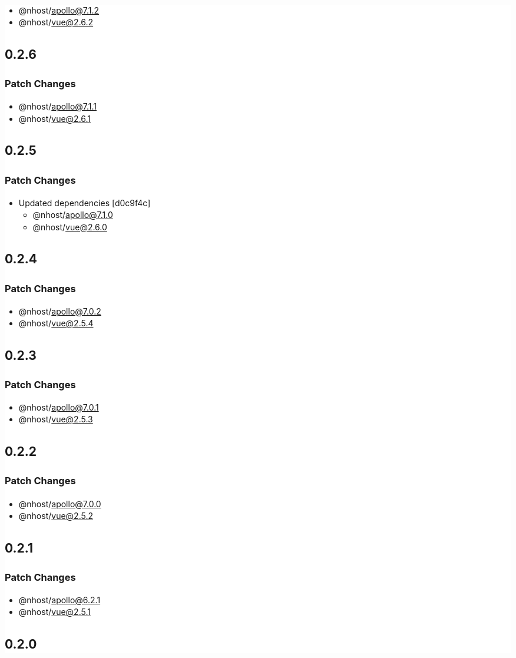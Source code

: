 - @nhost/apollo@7.1.2
- @nhost/vue@2.6.2

## 0.2.6

### Patch Changes

- @nhost/apollo@7.1.1
- @nhost/vue@2.6.1

## 0.2.5

### Patch Changes

- Updated dependencies [d0c9f4c]
  - @nhost/apollo@7.1.0
  - @nhost/vue@2.6.0

## 0.2.4

### Patch Changes

- @nhost/apollo@7.0.2
- @nhost/vue@2.5.4

## 0.2.3

### Patch Changes

- @nhost/apollo@7.0.1
- @nhost/vue@2.5.3

## 0.2.2

### Patch Changes

- @nhost/apollo@7.0.0
- @nhost/vue@2.5.2

## 0.2.1

### Patch Changes

- @nhost/apollo@6.2.1
- @nhost/vue@2.5.1

## 0.2.0
